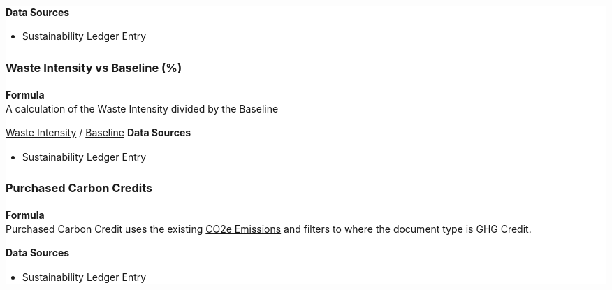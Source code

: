 **Data Sources**
- Sustainability Ledger Entry

### Waste Intensity vs Baseline (%)
**Formula**  
A calculation of the Waste Intensity divided by the Baseline

[Waste Intensity](#waste-intensity) / [Baseline](#waste-intensity-baseline) 
**Data Sources**
- Sustainability Ledger Entry

### Purchased Carbon Credits
**Formula**  
Purchased Carbon Credit uses the existing [CO2e Emissions](#co2e-emissions) and filters to where the document type is GHG Credit.

**Data Sources**
- Sustainability Ledger Entry


